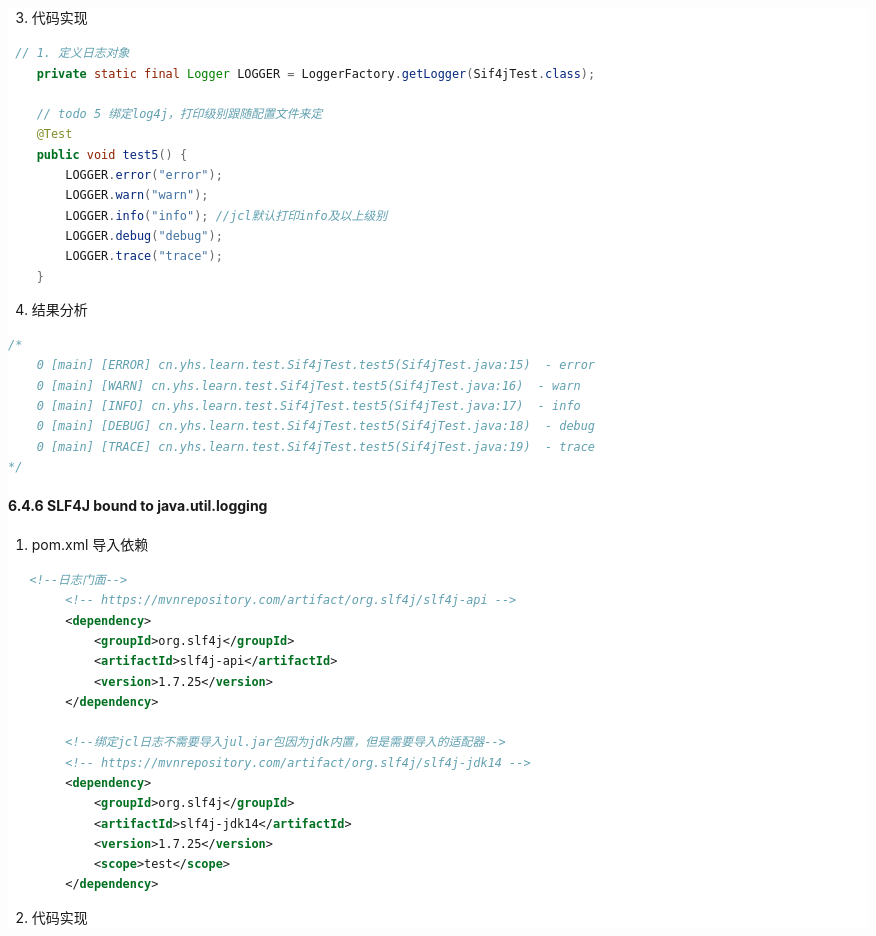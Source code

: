 3. 代码实现

```java
 // 1. 定义日志对象
    private static final Logger LOGGER = LoggerFactory.getLogger(Sif4jTest.class);

    // todo 5 绑定log4j，打印级别跟随配置文件来定
    @Test
    public void test5() {
        LOGGER.error("error");
        LOGGER.warn("warn");
        LOGGER.info("info"); //jcl默认打印info及以上级别
        LOGGER.debug("debug");
        LOGGER.trace("trace");
    }
```

4. 结果分析

```java
/*
    0 [main] [ERROR] cn.yhs.learn.test.Sif4jTest.test5(Sif4jTest.java:15)  - error
    0 [main] [WARN] cn.yhs.learn.test.Sif4jTest.test5(Sif4jTest.java:16)  - warn
    0 [main] [INFO] cn.yhs.learn.test.Sif4jTest.test5(Sif4jTest.java:17)  - info
    0 [main] [DEBUG] cn.yhs.learn.test.Sif4jTest.test5(Sif4jTest.java:18)  - debug
    0 [main] [TRACE] cn.yhs.learn.test.Sif4jTest.test5(Sif4jTest.java:19)  - trace
*/
```



#### 6.4.6 SLF4J bound to java.util.logging

1. pom.xml 导入依赖

```xml
   <!--日志门面-->
        <!-- https://mvnrepository.com/artifact/org.slf4j/slf4j-api -->
        <dependency>
            <groupId>org.slf4j</groupId>
            <artifactId>slf4j-api</artifactId>
            <version>1.7.25</version>
        </dependency>

        <!--绑定jcl日志不需要导入jul.jar包因为jdk内置，但是需要导入的适配器-->
        <!-- https://mvnrepository.com/artifact/org.slf4j/slf4j-jdk14 -->
        <dependency>
            <groupId>org.slf4j</groupId>
            <artifactId>slf4j-jdk14</artifactId>
            <version>1.7.25</version>
            <scope>test</scope>
        </dependency>
```

2. 代码实现
